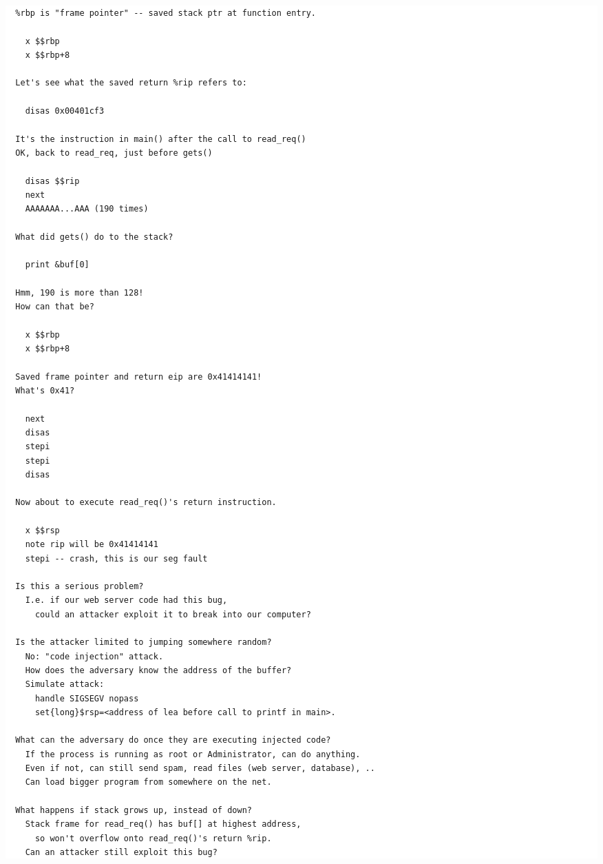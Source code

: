       %rbp is "frame pointer" -- saved stack ptr at function entry.

        x $$rbp
        x $$rbp+8

      Let's see what the saved return %rip refers to:

        disas 0x00401cf3

      It's the instruction in main() after the call to read_req()
      OK, back to read_req, just before gets()

        disas $$rip
        next
        AAAAAAA...AAA (190 times)

      What did gets() do to the stack?

        print &buf[0]

      Hmm, 190 is more than 128!
      How can that be?

        x $$rbp
        x $$rbp+8

      Saved frame pointer and return eip are 0x41414141!
      What's 0x41?

        next
        disas
        stepi
        stepi
        disas

      Now about to execute read_req()'s return instruction.

        x $$rsp
        note rip will be 0x41414141
        stepi -- crash, this is our seg fault

      Is this a serious problem?
        I.e. if our web server code had this bug,
          could an attacker exploit it to break into our computer?

      Is the attacker limited to jumping somewhere random?
        No: "code injection" attack.
        How does the adversary know the address of the buffer?
        Simulate attack:
          handle SIGSEGV nopass
          set{long}$rsp=<address of lea before call to printf in main>.

      What can the adversary do once they are executing injected code?
        If the process is running as root or Administrator, can do anything.
        Even if not, can still send spam, read files (web server, database), ..
        Can load bigger program from somewhere on the net.

      What happens if stack grows up, instead of down?
        Stack frame for read_req() has buf[] at highest address,
          so won't overflow onto read_req()'s return %rip.
        Can an attacker still exploit this bug?
